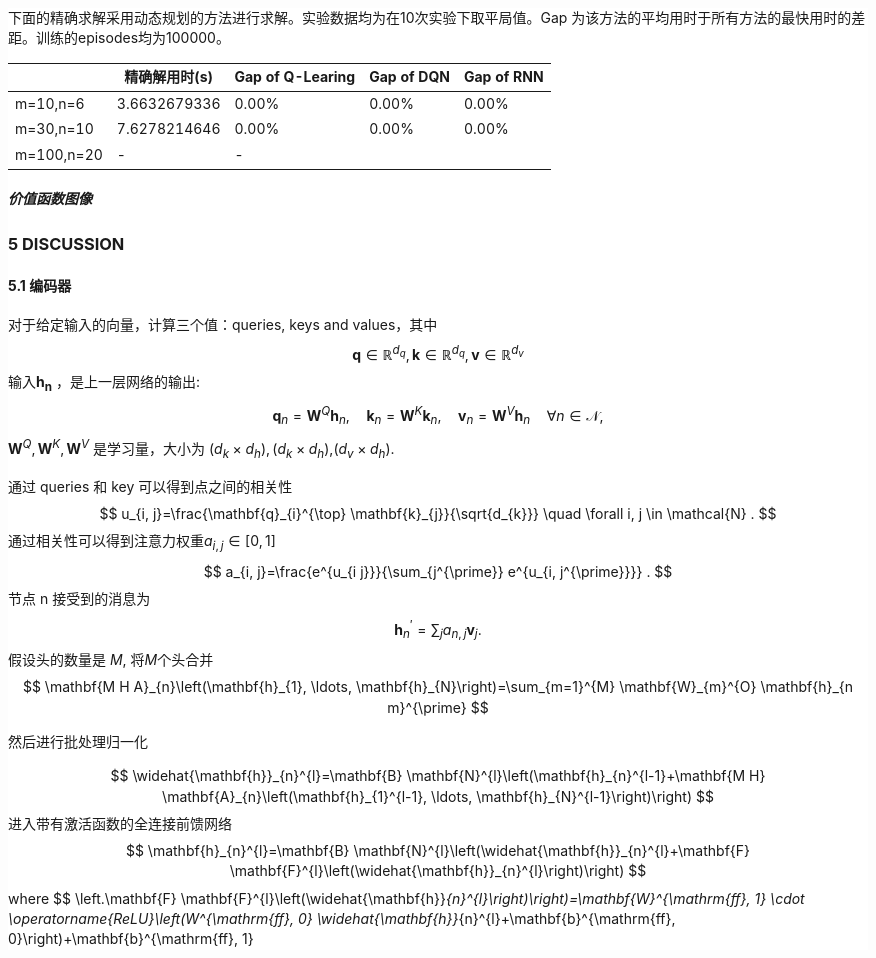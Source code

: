下面的精确求解采用动态规划的方法进行求解。实验数据均为在10次实验下取平局值。Gap 为该方法的平均用时于所有方法的最快用时的差距。训练的episodes均为100000。

|            | 精确解用时(s) | Gap of Q-Learing | Gap of DQN | Gap of RNN |
| ---------- | ------------- | ---------------- | ---------- | ---------- |
| m=10,n=6   | 3.6632679336  | 0.00%            | 0.00%      | 0.00%      |
| m=30,n=10  | 7.6278214646  | 0.00%            | 0.00%      | 0.00%      |
| m=100,n=20 | -             | -                |            |            |

##### 价值函数图像





### 5 DISCUSSION

#### 5.1 编码器

对于给定输入的向量，计算三个值：queries, keys and values，其中
$$
\mathbf{q} \in \mathbb{R}^{d_{q}}, \mathbf{k} \in \mathbb{R}^{d_{q}}, \mathbf{v} \in \mathbb{R}^{d_{v}}
$$
输入$\mathbf{h}_{\mathbf{n}}$ ，是上一层网络的输出:
$$
\mathbf{q}_{n}=\mathbf{W}^{Q} \mathbf{h}_{n}, \quad \mathbf{k}_{n}=\mathbf{W}^{K} \mathbf{k}_{n}, \quad \mathbf{v}_{n}=\mathbf{W}^{V} \mathbf{h}_{n} \quad \forall n \in \mathcal{N},
$$
 $\mathbf{W}^{Q}, \mathbf{W}^{K}, \mathbf{W}^{V}$ 是学习量，大小为 $\left(d_{k} \times d_{h}\right),\left(d_{k} \times d_{h}\right)$,$\left(d_{v} \times d_{h}\right)$.

通过 queries 和 key 可以得到点之间的相关性
$$
u_{i, j}=\frac{\mathbf{q}_{i}^{\top} \mathbf{k}_{j}}{\sqrt{d_{k}}} \quad \forall i, j \in \mathcal{N} .
$$
通过相关性可以得到注意力权重$a_{i, j} \in[0,1]$ 
$$
a_{i, j}=\frac{e^{u_{i j}}}{\sum_{j^{\prime}} e^{u_{i, j^{\prime}}}} .
$$
节点 n 接受到的消息为
$$
\mathbf{h}_{n}^{\prime}=\sum_{j} a_{n, j} \mathbf{v}_{j} .
$$
假设头的数量是 $M$, 将$M$个头合并
$$
\mathbf{M H A}_{n}\left(\mathbf{h}_{1}, \ldots, \mathbf{h}_{N}\right)=\sum_{m=1}^{M} \mathbf{W}_{m}^{O} \mathbf{h}_{n m}^{\prime}
$$

然后进行批处理归一化

$$
\widehat{\mathbf{h}}_{n}^{l}=\mathbf{B} \mathbf{N}^{l}\left(\mathbf{h}_{n}^{l-1}+\mathbf{M H} \mathbf{A}_{n}\left(\mathbf{h}_{1}^{l-1}, \ldots, \mathbf{h}_{N}^{l-1}\right)\right)
$$
进入带有激活函数的全连接前馈网络
$$
\mathbf{h}_{n}^{l}=\mathbf{B} \mathbf{N}^{l}\left(\widehat{\mathbf{h}}_{n}^{l}+\mathbf{F} \mathbf{F}^{l}\left(\widehat{\mathbf{h}}_{n}^{l}\right)\right)
$$
where
$$
\left.\mathbf{F} \mathbf{F}^{l}\left(\widehat{\mathbf{h}}_{n}^{l}\right)\right)=\mathbf{W}^{\mathrm{ff}, 1} \cdot \operatorname{ReLU}\left(W^{\mathrm{ff}, 0} \widehat{\mathbf{h}}_{n}^{l}+\mathbf{b}^{\mathrm{ff}, 0}\right)+\mathbf{b}^{\mathrm{ff}, 1}